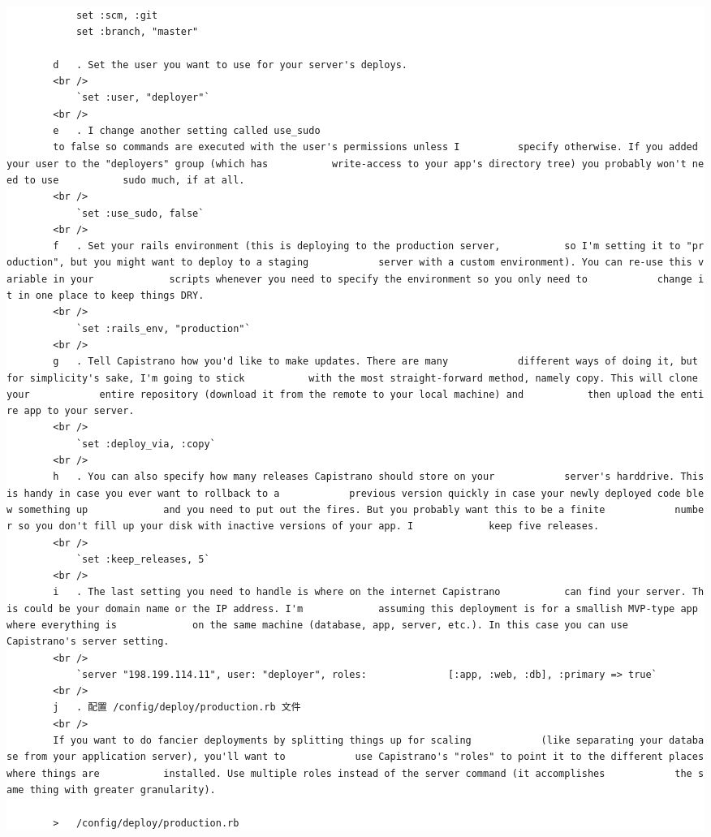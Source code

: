 				set :scm, :git
				set :branch, "master"

			d	. Set the user you want to use for your server's deploys.
			<br />	
				`set :user, "deployer"`
			<br />	
			e	. I change another setting called use_sudo 
			to false so commands are executed with the user's permissions unless I 			specify otherwise. If you added your user to the "deployers" group (which has 			write-access to your app's directory tree) you probably won't need to use 			sudo much, if at all.
			<br />	
				`set :use_sudo, false`
			<br />	
			f	. Set your rails environment (this is deploying to the production server, 			so I'm setting it to "production", but you might want to deploy to a staging 			server with a custom environment). You can re-use this variable in your 			scripts whenever you need to specify the environment so you only need to 			change it in one place to keep things DRY.
			<br />	
				`set :rails_env, "production"`
			<br />	
			g	. Tell Capistrano how you'd like to make updates. There are many 			different ways of doing it, but for simplicity's sake, I'm going to stick 			with the most straight-forward method, namely copy. This will clone your 			entire repository (download it from the remote to your local machine) and 			then upload the entire app to your server.
			<br />	
				`set :deploy_via, :copy`
			<br />	
			h	. You can also specify how many releases Capistrano should store on your 			server's harddrive. This is handy in case you ever want to rollback to a 			previous version quickly in case your newly deployed code blew something up 			and you need to put out the fires. But you probably want this to be a finite 			number so you don't fill up your disk with inactive versions of your app. I 			keep five releases.
			<br />	
				`set :keep_releases, 5`
			<br />	
			i	. The last setting you need to handle is where on the internet Capistrano 			can find your server. This could be your domain name or the IP address. I'm 			assuming this deployment is for a smallish MVP-type app where everything is 			on the same machine (database, app, server, etc.). In this case you can use 			Capistrano's server setting.
			<br />	
				`server "198.199.114.11", user: "deployer", roles: 				[:app, :web, :db], :primary => true`
			<br />	
			j	. 配置 /config/deploy/production.rb 文件
			<br />	
			If you want to do fancier deployments by splitting things up for scaling 			(like separating your database from your application server), you'll want to 			use Capistrano's "roles" to point it to the different places where things are 			installed. Use multiple roles instead of the server command (it accomplishes 			the same thing with greater granularity).

			>	/config/deploy/production.rb
			